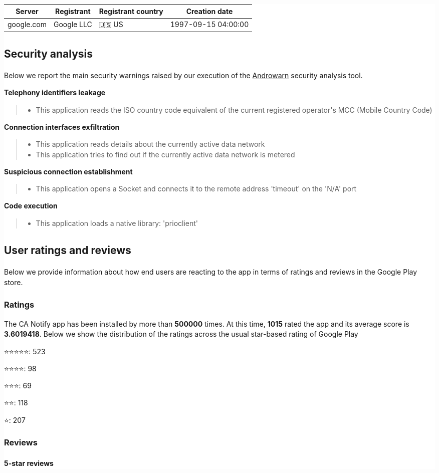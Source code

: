 | **Server** | **Registrant** | **Registrant country** | **Creation date** | 
|-------------------------|-------------------------|-------------------------|-------------------------|
 | google.com | Google LLC | :us: US | 1997-09-15 04:00:00 |


## Security analysis 

Below we report the main security warnings raised by our execution of the [Androwarn](https://github.com/maaaaz/androwarn) security analysis tool.

**Telephony identifiers leakage**
> - This application reads the ISO country code equivalent of the current registered operator's MCC (Mobile Country Code)<br>

**Connection interfaces exfiltration**
> - This application reads details about the currently active data network<br>
> - This application tries to find out if the currently active data network is metered<br>

**Suspicious connection establishment**
> - This application opens a Socket and connects it to the remote address 'timeout' on the 'N/A' port <br>

**Code execution**
> - This application loads a native library: 'prioclient'<br>



## User ratings and reviews

Below we provide information about how end users are reacting to the app in terms of ratings and reviews in the Google Play store.

### Ratings

The CA Notify app has been installed by more than **500000** times. At this time, **1015** rated the app and its average score is **3.6019418**. Below we show the distribution of the ratings across the usual star-based rating of Google Play

:star::star::star::star::star:: 523

:star::star::star::star:: 98

:star::star::star:: 69

:star::star:: 118

:star:: 207

### Reviews 

#### 5-star reviews

<p align="center">